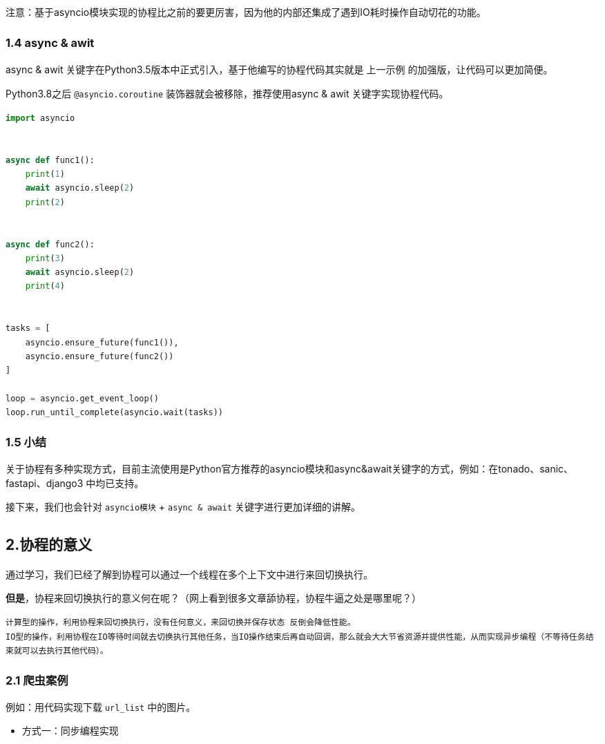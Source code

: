 注意：基于asyncio模块实现的协程比之前的要更厉害，因为他的内部还集成了遇到IO耗时操作自动切花的功能。



### 1.4 async & awit
async & awit 关键字在Python3.5版本中正式引入，基于他编写的协程代码其实就是 上一示例 的加强版，让代码可以更加简便。

Python3.8之后 `@asyncio.coroutine` 装饰器就会被移除，推荐使用async & awit 关键字实现协程代码。

```python
import asyncio


async def func1():
    print(1)
    await asyncio.sleep(2)
    print(2)


async def func2():
    print(3)
    await asyncio.sleep(2)
    print(4)


tasks = [
    asyncio.ensure_future(func1()),
    asyncio.ensure_future(func2())
]

loop = asyncio.get_event_loop()
loop.run_until_complete(asyncio.wait(tasks))
```

### 1.5 小结
关于协程有多种实现方式，目前主流使用是Python官方推荐的asyncio模块和async&await关键字的方式，例如：在tonado、sanic、fastapi、django3 中均已支持。

接下来，我们也会针对 `asyncio模块` + `async & await` 关键字进行更加详细的讲解。



## 2.协程的意义
通过学习，我们已经了解到协程可以通过一个线程在多个上下文中进行来回切换执行。

**但是**，协程来回切换执行的意义何在呢？（网上看到很多文章舔协程，协程牛逼之处是哪里呢？）

```plain
计算型的操作，利用协程来回切换执行，没有任何意义，来回切换并保存状态 反倒会降低性能。
IO型的操作，利用协程在IO等待时间就去切换执行其他任务，当IO操作结束后再自动回调，那么就会大大节省资源并提供性能，从而实现异步编程（不等待任务结束就可以去执行其他代码）。
```

### 2.1 爬虫案例
例如：用代码实现下载 `url_list` 中的图片。

+ 方式一：同步编程实现

